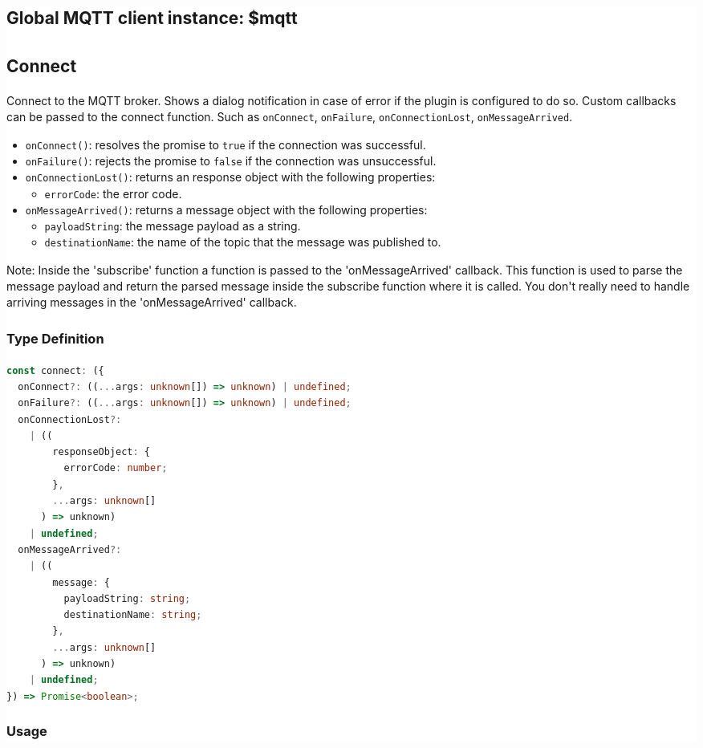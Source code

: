 
## Global MQTT client instance: $mqtt

## Connect

Connect to the MQTT broker. Shows a dialog notification in case of error if the plugin is configured to do so.
Custom callbacks can be passed to the connect function. Such as `onConnect`, `onFailure`, `onConnectionLost`, `onMessageArrived`.

- `onConnect()`: resolves the promise to `true` if the connection was successful.
- `onFailure()`: rejects the promise to `false` if the connection was unsuccessful.
- `onConnectionLost()`: returns an response object with the following properties:
  - `errorCode`: the error code.
- `onMessageArrived()`:
  returns a message object with the following properties:
  - `payloadString`: the message payload as a string.
  - `destinationName`: the name of the topic that the message was published to.

Note: Inside the 'subscribe' function a function is passed to the 'onMessageArrived' callback.
This function is used to parse the message payload and return the parsed message inside the subscribe
function where it is called.
You don't really need to handle arriving messages in the 'onMessageArrived' callback.

### Type Definition

```ts
const connect: ({
  onConnect?: ((...args: unknown[]) => unknown) | undefined;
  onFailure?: ((...args: unknown[]) => unknown) | undefined;
  onConnectionLost?:
    | ((
        responseObject: {
          errorCode: number;
        },
        ...args: unknown[]
      ) => unknown)
    | undefined;
  onMessageArrived?:
    | ((
        message: {
          payloadString: string;
          destinationName: string;
        },
        ...args: unknown[]
      ) => unknown)
    | undefined;
}) => Promise<boolean>;
```

### Usage
